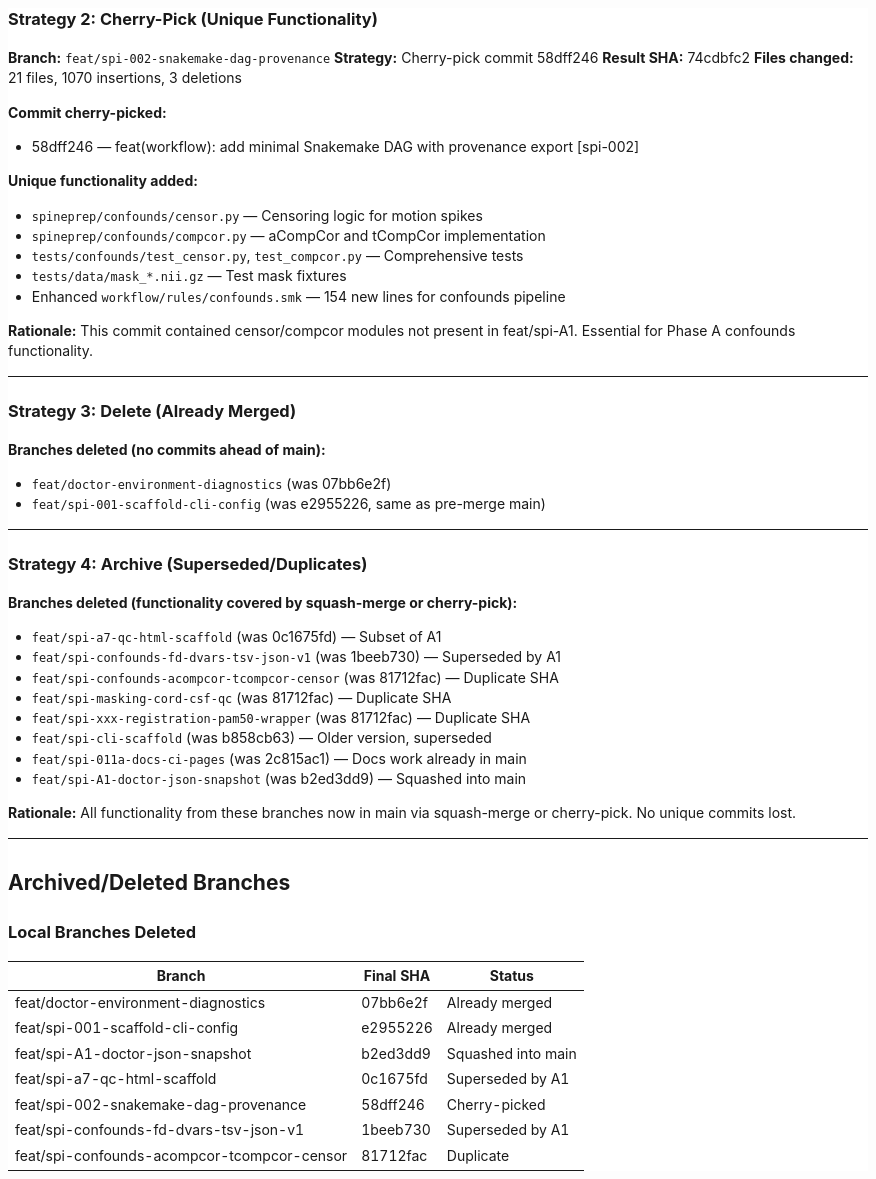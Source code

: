 
### Strategy 2: Cherry-Pick (Unique Functionality)

**Branch:** `feat/spi-002-snakemake-dag-provenance`
**Strategy:** Cherry-pick commit 58dff246
**Result SHA:** 74cdbfc2
**Files changed:** 21 files, 1070 insertions, 3 deletions

**Commit cherry-picked:**
- 58dff246 — feat(workflow): add minimal Snakemake DAG with provenance export  [spi-002]

**Unique functionality added:**
- `spineprep/confounds/censor.py` — Censoring logic for motion spikes
- `spineprep/confounds/compcor.py` — aCompCor and tCompCor implementation
- `tests/confounds/test_censor.py`, `test_compcor.py` — Comprehensive tests
- `tests/data/mask_*.nii.gz` — Test mask fixtures
- Enhanced `workflow/rules/confounds.smk` — 154 new lines for confounds pipeline

**Rationale:** This commit contained censor/compcor modules not present in feat/spi-A1. Essential for Phase A confounds functionality.

---

### Strategy 3: Delete (Already Merged)

**Branches deleted (no commits ahead of main):**
- `feat/doctor-environment-diagnostics` (was 07bb6e2f)
- `feat/spi-001-scaffold-cli-config` (was e2955226, same as pre-merge main)

---

### Strategy 4: Archive (Superseded/Duplicates)

**Branches deleted (functionality covered by squash-merge or cherry-pick):**
- `feat/spi-a7-qc-html-scaffold` (was 0c1675fd) — Subset of A1
- `feat/spi-confounds-fd-dvars-tsv-json-v1` (was 1beeb730) — Superseded by A1
- `feat/spi-confounds-acompcor-tcompcor-censor` (was 81712fac) — Duplicate SHA
- `feat/spi-masking-cord-csf-qc` (was 81712fac) — Duplicate SHA
- `feat/spi-xxx-registration-pam50-wrapper` (was 81712fac) — Duplicate SHA
- `feat/spi-cli-scaffold` (was b858cb63) — Older version, superseded
- `feat/spi-011a-docs-ci-pages` (was 2c815ac1) — Docs work already in main
- `feat/spi-A1-doctor-json-snapshot` (was b2ed3dd9) — Squashed into main

**Rationale:** All functionality from these branches now in main via squash-merge or cherry-pick. No unique commits lost.

---

## Archived/Deleted Branches

### Local Branches Deleted
| Branch | Final SHA | Status |
|--------|-----------|--------|
| feat/doctor-environment-diagnostics | 07bb6e2f | Already merged |
| feat/spi-001-scaffold-cli-config | e2955226 | Already merged |
| feat/spi-A1-doctor-json-snapshot | b2ed3dd9 | Squashed into main |
| feat/spi-a7-qc-html-scaffold | 0c1675fd | Superseded by A1 |
| feat/spi-002-snakemake-dag-provenance | 58dff246 | Cherry-picked |
| feat/spi-confounds-fd-dvars-tsv-json-v1 | 1beeb730 | Superseded by A1 |
| feat/spi-confounds-acompcor-tcompcor-censor | 81712fac | Duplicate |